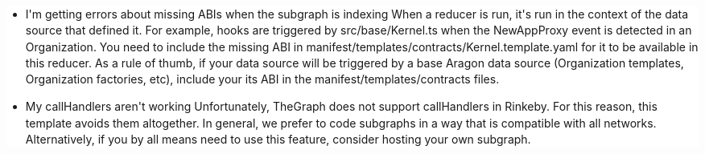 - I'm getting errors about missing ABIs when the subgraph is indexing
  When a reducer is run, it's run in the context of the data source that defined it. For example, hooks are triggered by src/base/Kernel.ts when the NewAppProxy event is detected in an Organization. You need to include the missing ABI in manifest/templates/contracts/Kernel.template.yaml for it to be available in this reducer. As a rule of thumb, if your data source will be triggered by a base Aragon data source (Organization templates, Organization factories, etc), include your its ABI in the manifest/templates/contracts files.

- My callHandlers aren't working
  Unfortunately, TheGraph does not support callHandlers in Rinkeby. For this reason, this template avoids them altogether. In general, we prefer to code subgraphs in a way that is compatible with all networks. Alternatively, if you by all means need to use this feature, consider hosting your own subgraph.
